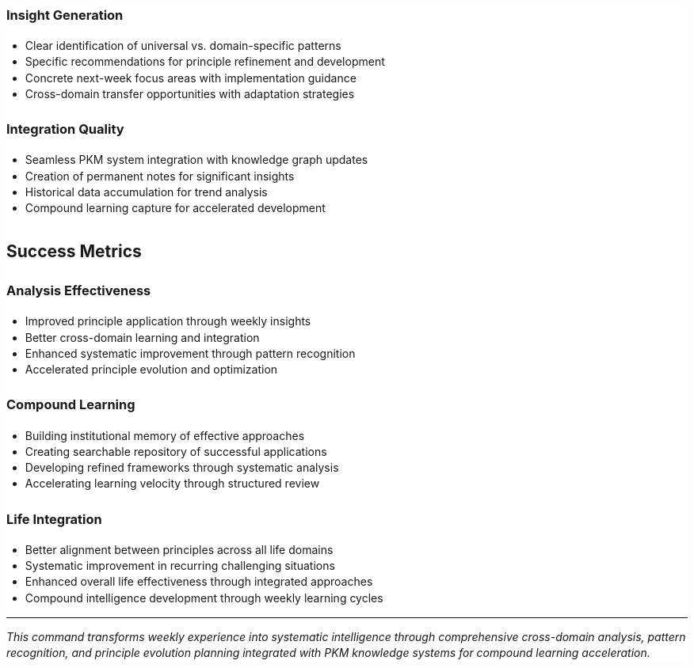 ### Insight Generation
- Clear identification of universal vs. domain-specific patterns
- Specific recommendations for principle refinement and development
- Concrete next-week focus areas with implementation guidance
- Cross-domain transfer opportunities with adaptation strategies

### Integration Quality
- Seamless PKM system integration with knowledge graph updates
- Creation of permanent notes for significant insights
- Historical data accumulation for trend analysis
- Compound learning capture for accelerated development

## Success Metrics

### Analysis Effectiveness
- Improved principle application through weekly insights
- Better cross-domain learning and integration
- Enhanced systematic improvement through pattern recognition
- Accelerated principle evolution and optimization

### Compound Learning
- Building institutional memory of effective approaches
- Creating searchable repository of successful applications
- Developing refined frameworks through systematic analysis
- Accelerating learning velocity through structured review

### Life Integration
- Better alignment between principles across all life domains
- Systematic improvement in recurring challenging situations
- Enhanced overall life effectiveness through integrated approaches
- Compound intelligence development through weekly learning cycles

---

*This command transforms weekly experience into systematic intelligence through comprehensive cross-domain analysis, pattern recognition, and principle evolution planning integrated with PKM knowledge systems for compound learning acceleration.*